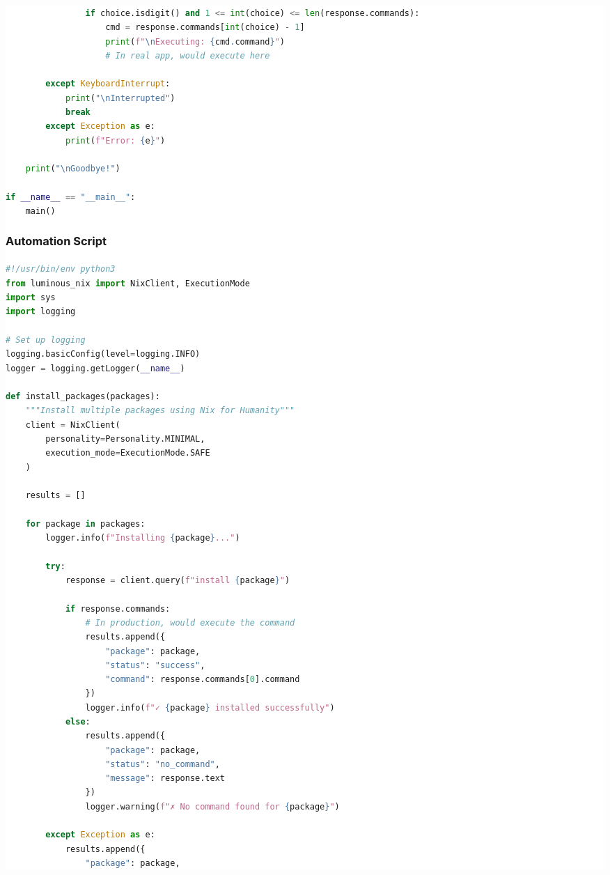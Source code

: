 ```python
                if choice.isdigit() and 1 <= int(choice) <= len(response.commands):
                    cmd = response.commands[int(choice) - 1]
                    print(f"\nExecuting: {cmd.command}")
                    # In real app, would execute here
            
        except KeyboardInterrupt:
            print("\nInterrupted")
            break
        except Exception as e:
            print(f"Error: {e}")
    
    print("\nGoodbye!")

if __name__ == "__main__":
    main()
```

### Automation Script

```python
#!/usr/bin/env python3
from luminous_nix import NixClient, ExecutionMode
import sys
import logging

# Set up logging
logging.basicConfig(level=logging.INFO)
logger = logging.getLogger(__name__)

def install_packages(packages):
    """Install multiple packages using Nix for Humanity"""
    client = NixClient(
        personality=Personality.MINIMAL,
        execution_mode=ExecutionMode.SAFE
    )
    
    results = []
    
    for package in packages:
        logger.info(f"Installing {package}...")
        
        try:
            response = client.query(f"install {package}")
            
            if response.commands:
                # In production, would execute the command
                results.append({
                    "package": package,
                    "status": "success",
                    "command": response.commands[0].command
                })
                logger.info(f"✓ {package} installed successfully")
            else:
                results.append({
                    "package": package,
                    "status": "no_command",
                    "message": response.text
                })
                logger.warning(f"✗ No command found for {package}")
                
        except Exception as e:
            results.append({
                "package": package,
```